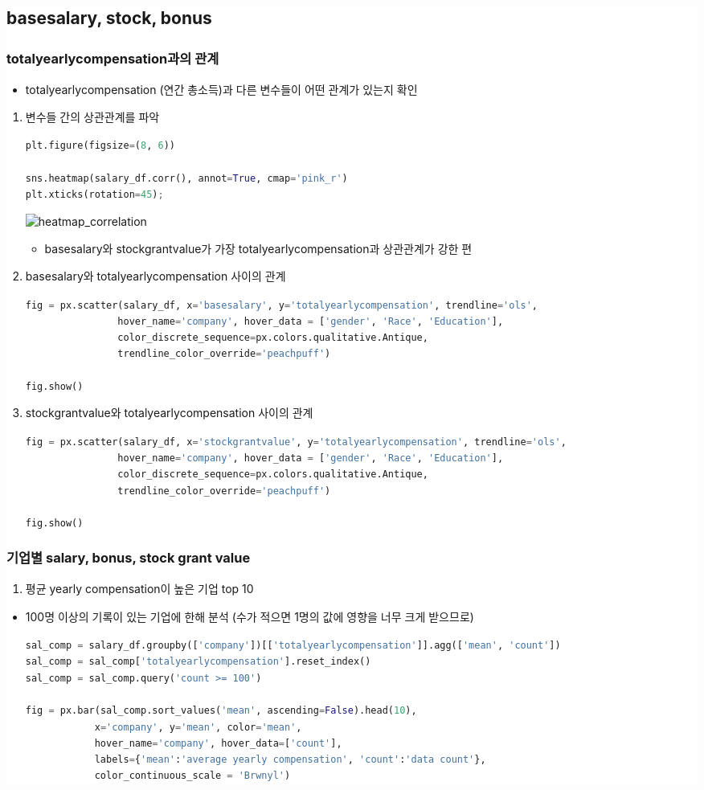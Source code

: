 
## basesalary, stock, bonus

### totalyearlycompensation과의 관계
- totalyearlycompensation (연간 총소득)과 다른 변수들이 어떤 관계가 있는지 확인

1. 변수들 간의 상관관계를 파악

    ```python
    plt.figure(figsize=(8, 6))

    sns.heatmap(salary_df.corr(), annot=True, cmap='pink_r')
    plt.xticks(rotation=45);
    ```
    ![heatmap_correlation](../../../assets/images/kaggle/stem_salaries2_1.png)
    - basesalary와 stockgrantvalue가 가장 totalyearlycompensation과 상관관계가 강한 편

1. basesalary와 totalyearlycompensation 사이의 관계

    ```python
    fig = px.scatter(salary_df, x='basesalary', y='totalyearlycompensation', trendline='ols',
                    hover_name='company', hover_data = ['gender', 'Race', 'Education'],
                    color_discrete_sequence=px.colors.qualitative.Antique,
                    trendline_color_override='peachpuff')

    fig.show()
    ```
    <iframe width="700" height="500" frameborder="0" scrolling="no" src="../../../assets/images/kaggle/stem_salaries2_1.html"></iframe>


1. stockgrantvalue와 totalyearlycompensation 사이의 관계

    ```python
    fig = px.scatter(salary_df, x='stockgrantvalue', y='totalyearlycompensation', trendline='ols',
                    hover_name='company', hover_data = ['gender', 'Race', 'Education'],
                    color_discrete_sequence=px.colors.qualitative.Antique,
                    trendline_color_override='peachpuff')

    fig.show()
    ```
    <iframe width="700" height="500" frameborder="0" scrolling="no" src="../../../assets/images/kaggle/stem_salaries2_2.html"></iframe>


### 기업별 salary, bonus, stock grant value

1. 평균 yearly compensation이 높은 기업 top 10
- 100명 이상의 기록이 있는 기업에 한해 분석 (수가 적으면 1명의 값에 영향을 너무 크게 받으므로)

    ```python
    sal_comp = salary_df.groupby(['company'])[['totalyearlycompensation']].agg(['mean', 'count'])
    sal_comp = sal_comp['totalyearlycompensation'].reset_index()
    sal_comp = sal_comp.query('count >= 100')

    fig = px.bar(sal_comp.sort_values('mean', ascending=False).head(10),
                x='company', y='mean', color='mean', 
                hover_name='company', hover_data=['count'],
                labels={'mean':'average yearly compensation', 'count':'data count'},
                color_continuous_scale = 'Brwnyl')
